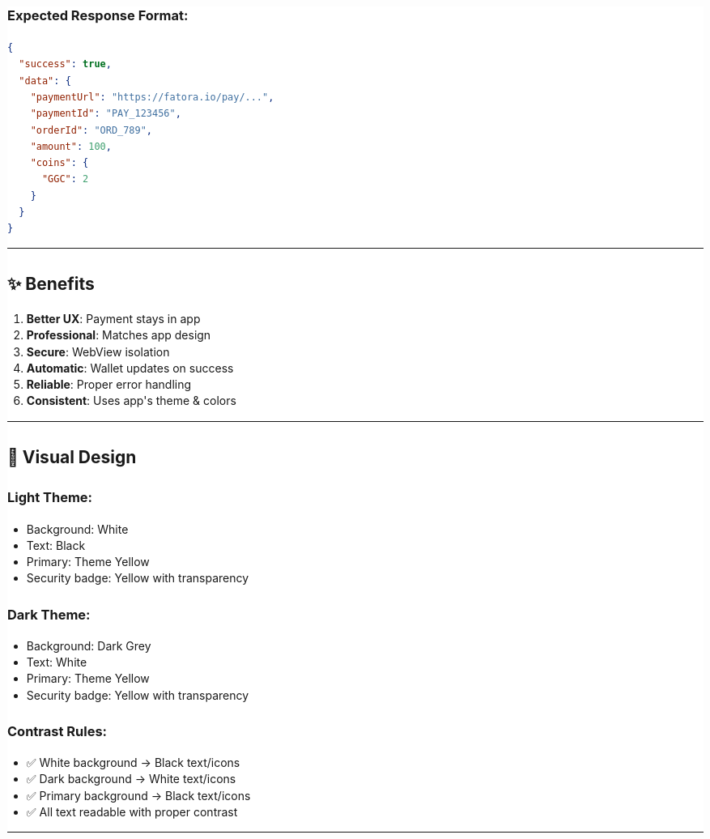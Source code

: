 ### Expected Response Format:
```json
{
  "success": true,
  "data": {
    "paymentUrl": "https://fatora.io/pay/...",
    "paymentId": "PAY_123456",
    "orderId": "ORD_789",
    "amount": 100,
    "coins": {
      "GGC": 2
    }
  }
}
```

---

## ✨ Benefits

1. **Better UX**: Payment stays in app
2. **Professional**: Matches app design
3. **Secure**: WebView isolation
4. **Automatic**: Wallet updates on success
5. **Reliable**: Proper error handling
6. **Consistent**: Uses app's theme & colors

---

## 🎨 Visual Design

### Light Theme:
- Background: White
- Text: Black
- Primary: Theme Yellow
- Security badge: Yellow with transparency

### Dark Theme:
- Background: Dark Grey
- Text: White
- Primary: Theme Yellow
- Security badge: Yellow with transparency

### Contrast Rules:
- ✅ White background → Black text/icons
- ✅ Dark background → White text/icons
- ✅ Primary background → Black text/icons
- ✅ All text readable with proper contrast

---
